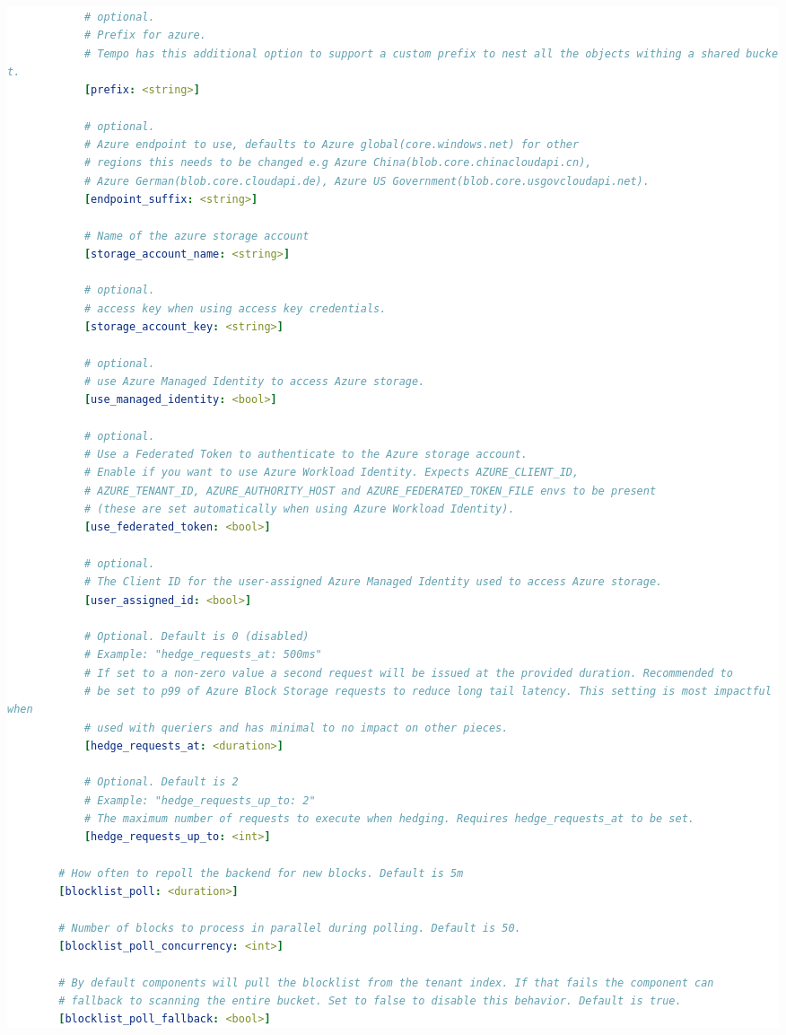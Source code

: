 ```yaml
            # optional.
            # Prefix for azure.
            # Tempo has this additional option to support a custom prefix to nest all the objects withing a shared bucket.
            [prefix: <string>]

            # optional.
            # Azure endpoint to use, defaults to Azure global(core.windows.net) for other
            # regions this needs to be changed e.g Azure China(blob.core.chinacloudapi.cn),
            # Azure German(blob.core.cloudapi.de), Azure US Government(blob.core.usgovcloudapi.net).
            [endpoint_suffix: <string>]

            # Name of the azure storage account
            [storage_account_name: <string>]

            # optional.
            # access key when using access key credentials.
            [storage_account_key: <string>]

            # optional.
            # use Azure Managed Identity to access Azure storage.
            [use_managed_identity: <bool>]

            # optional.
            # Use a Federated Token to authenticate to the Azure storage account.
            # Enable if you want to use Azure Workload Identity. Expects AZURE_CLIENT_ID,
            # AZURE_TENANT_ID, AZURE_AUTHORITY_HOST and AZURE_FEDERATED_TOKEN_FILE envs to be present
            # (these are set automatically when using Azure Workload Identity).
            [use_federated_token: <bool>]

            # optional.
            # The Client ID for the user-assigned Azure Managed Identity used to access Azure storage.
            [user_assigned_id: <bool>]

            # Optional. Default is 0 (disabled)
            # Example: "hedge_requests_at: 500ms"
            # If set to a non-zero value a second request will be issued at the provided duration. Recommended to
            # be set to p99 of Azure Block Storage requests to reduce long tail latency. This setting is most impactful when
            # used with queriers and has minimal to no impact on other pieces.
            [hedge_requests_at: <duration>]

            # Optional. Default is 2
            # Example: "hedge_requests_up_to: 2"
            # The maximum number of requests to execute when hedging. Requires hedge_requests_at to be set.
            [hedge_requests_up_to: <int>]

        # How often to repoll the backend for new blocks. Default is 5m
        [blocklist_poll: <duration>]

        # Number of blocks to process in parallel during polling. Default is 50.
        [blocklist_poll_concurrency: <int>]

        # By default components will pull the blocklist from the tenant index. If that fails the component can
        # fallback to scanning the entire bucket. Set to false to disable this behavior. Default is true.
        [blocklist_poll_fallback: <bool>]
```